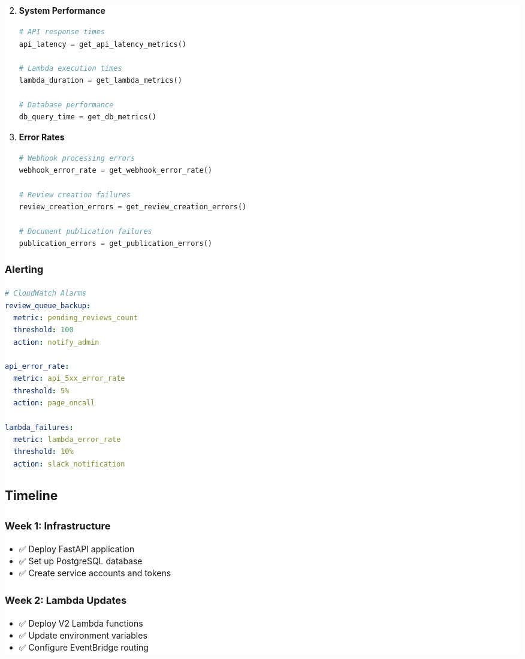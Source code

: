 2. **System Performance**
   ```python
   # API response times
   api_latency = get_api_latency_metrics()

   # Lambda execution times
   lambda_duration = get_lambda_metrics()

   # Database performance
   db_query_time = get_db_metrics()
   ```

3. **Error Rates**
   ```python
   # Webhook processing errors
   webhook_error_rate = get_webhook_error_rate()

   # Review creation failures
   review_creation_errors = get_review_creation_errors()

   # Document publication failures
   publication_errors = get_publication_errors()
   ```

### Alerting

```yaml
# CloudWatch Alarms
review_queue_backup:
  metric: pending_reviews_count
  threshold: 100
  action: notify_admin

api_error_rate:
  metric: api_5xx_error_rate
  threshold: 5%
  action: page_oncall

lambda_failures:
  metric: lambda_error_rate
  threshold: 10%
  action: slack_notification
```

## Timeline

### Week 1: Infrastructure
- ✅ Deploy FastAPI application
- ✅ Set up PostgreSQL database
- ✅ Create service accounts and tokens

### Week 2: Lambda Updates
- ✅ Deploy V2 Lambda functions
- ✅ Update environment variables
- ✅ Configure EventBridge routing
